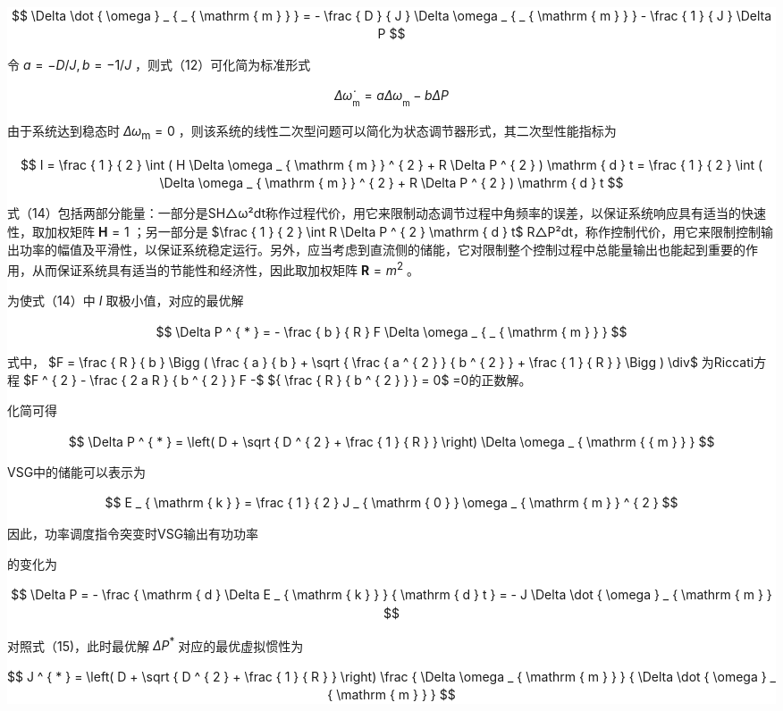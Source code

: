 $$
\Delta \dot { \omega } _ { _ { \mathrm { m } } } = - \frac { D } { J } \Delta \omega _ { _ { \mathrm { m } } } - \frac { 1 } { J } \Delta P
$$

令 $a = - D / J , b = - 1 / J$ ，则式（12）可化简为标准形式

$$
\Delta \dot { \omega } _ { _ { \mathrm { m } } } = a \Delta \omega _ { _ { \mathrm { m } } } - b \Delta P
$$

由于系统达到稳态时 $\Delta \omega _ { \mathrm { { m } } } = 0$ ，则该系统的线性二次型问题可以简化为状态调节器形式，其二次型性能指标为

$$
I = \frac { 1 } { 2 } \int ( H \Delta \omega _ { \mathrm { m } } ^ { 2 } + R \Delta P ^ { 2 } ) \mathrm { d } t = \frac { 1 } { 2 } \int ( \Delta \omega _ { \mathrm { m } } ^ { 2 } + R \Delta P ^ { 2 } ) \mathrm { d } t
$$

式（14）包括两部分能量：一部分是SH△ω²dt称作过程代价，用它来限制动态调节过程中角频率的误差，以保证系统响应具有适当的快速性，取加权矩阵 $\pmb { H } = 1$ ；另一部分是 $\frac { 1 } { 2 } \int R \Delta P ^ { 2 } \mathrm { d } t$ R△P²dt，称作控制代价，用它来限制控制输出功率的幅值及平滑性，以保证系统稳定运行。另外，应当考虑到直流侧的储能，它对限制整个控制过程中总能量输出也能起到重要的作用，从而保证系统具有适当的节能性和经济性，因此取加权矩阵 $\pmb { R } = m ^ { 2 }$ 。

为使式（14）中 $I$ 取极小值，对应的最优解

$$
\Delta P ^ { * } = - \frac { b } { R } F \Delta \omega _ { _ { \mathrm { m } } }
$$

式中， $F = \frac { R } { b } \Bigg ( \frac { a } { b } + \sqrt { \frac { a ^ { 2 } } { b ^ { 2 } } + \frac { 1 } { R } } \Bigg ) \div$ 为Riccati方程 $F ^ { 2 } - \frac { 2 a R } { b ^ { 2 } } F -$ ${ \frac { R } { b ^ { 2 } } } = 0$ =0的正数解。

化简可得

$$
\Delta P ^ { * } = \left( D + \sqrt { D ^ { 2 } + \frac { 1 } { R } } \right) \Delta \omega _ { \mathrm { { m } } }
$$

VSG中的储能可以表示为

$$
E _ { \mathrm { k } } = \frac { 1 } { 2 } J _ { \mathrm { 0 } } \omega _ { \mathrm { m } } ^ { 2 }
$$

因此，功率调度指令突变时VSG输出有功功率

的变化为

$$
\Delta P = - \frac { \mathrm { d } \Delta E _ { \mathrm { k } } } { \mathrm { d } t } = - J \Delta \dot { \omega } _ { \mathrm { m } }
$$

对照式（15)，此时最优解 ${ \Delta } P ^ { * }$ 对应的最优虚拟惯性为

$$
J ^ { * } = \left( D + \sqrt { D ^ { 2 } + \frac { 1 } { R } } \right) \frac { \Delta \omega _ { \mathrm { m } } } { \Delta \dot { \omega } _ { \mathrm { m } } }
$$
